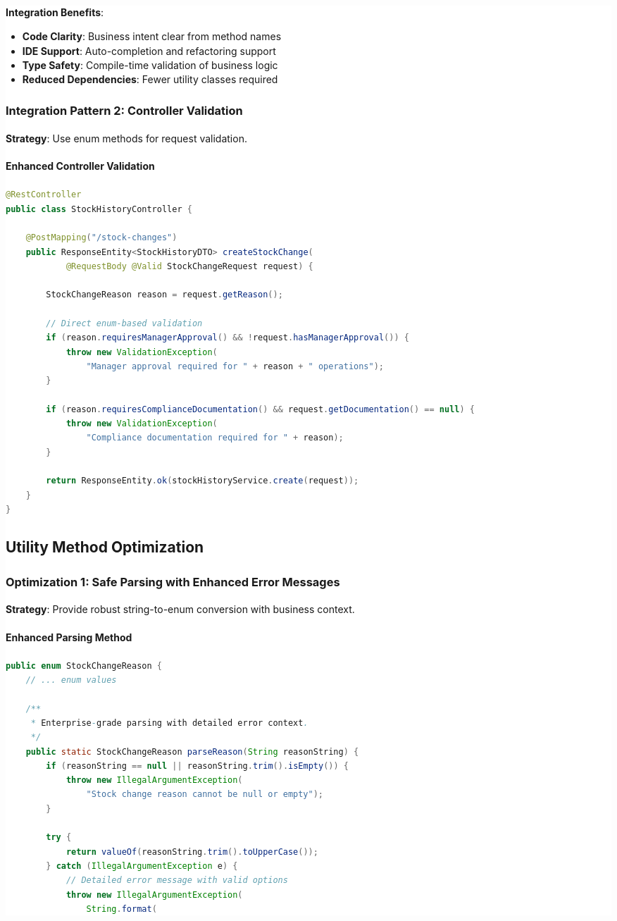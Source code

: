 **Integration Benefits**:
- **Code Clarity**: Business intent clear from method names
- **IDE Support**: Auto-completion and refactoring support
- **Type Safety**: Compile-time validation of business logic
- **Reduced Dependencies**: Fewer utility classes required

### Integration Pattern 2: Controller Validation

**Strategy**: Use enum methods for request validation.

#### Enhanced Controller Validation
```java
@RestController
public class StockHistoryController {
    
    @PostMapping("/stock-changes")
    public ResponseEntity<StockHistoryDTO> createStockChange(
            @RequestBody @Valid StockChangeRequest request) {
        
        StockChangeReason reason = request.getReason();
        
        // Direct enum-based validation
        if (reason.requiresManagerApproval() && !request.hasManagerApproval()) {
            throw new ValidationException(
                "Manager approval required for " + reason + " operations");
        }
        
        if (reason.requiresComplianceDocumentation() && request.getDocumentation() == null) {
            throw new ValidationException(
                "Compliance documentation required for " + reason);
        }
        
        return ResponseEntity.ok(stockHistoryService.create(request));
    }
}
```

## Utility Method Optimization

### Optimization 1: Safe Parsing with Enhanced Error Messages

**Strategy**: Provide robust string-to-enum conversion with business context.

#### Enhanced Parsing Method
```java
public enum StockChangeReason {
    // ... enum values
    
    /**
     * Enterprise-grade parsing with detailed error context.
     */
    public static StockChangeReason parseReason(String reasonString) {
        if (reasonString == null || reasonString.trim().isEmpty()) {
            throw new IllegalArgumentException(
                "Stock change reason cannot be null or empty");
        }
        
        try {
            return valueOf(reasonString.trim().toUpperCase());
        } catch (IllegalArgumentException e) {
            // Detailed error message with valid options
            throw new IllegalArgumentException(
                String.format(
```